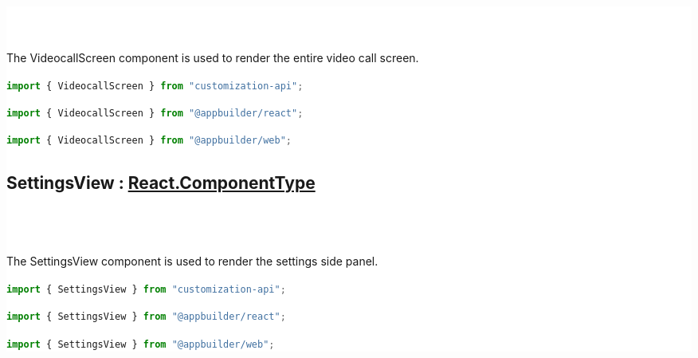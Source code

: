 </subtitle>

<br/>

<image caption="Video call screen" darkImageSrc="customization-api/api/sub-components-library/videocallscreen.png" />

The VideocallScreen component is used to render the entire video call screen.

<tabs lazy>

```jsx
import { VideocallScreen } from "customization-api";
```

```jsx
import { VideocallScreen } from "@appbuilder/react";
```

```jsx
import { VideocallScreen } from "@appbuilder/web";
```

</tabs>

</method>



<method>

<subtitle>

## SettingsView : [React.ComponentType](https://github.com/DefinitelyTyped/DefinitelyTyped/blob/207516039691b23e567fa585c9d1aa3970ec3404/types/react/v16/index.d.ts#L78)

</subtitle>

<br/>

<image caption="Settings View" darkImageSrc="customization-api/api/sub-components-library/settingsView.png" />

The SettingsView component is used to render the settings side panel.

<tabs lazy>

```jsx
import { SettingsView } from "customization-api";
```

```jsx
import { SettingsView } from "@appbuilder/react";
```

```jsx
import { SettingsView } from "@appbuilder/web";
```

</tabs>

</method>
